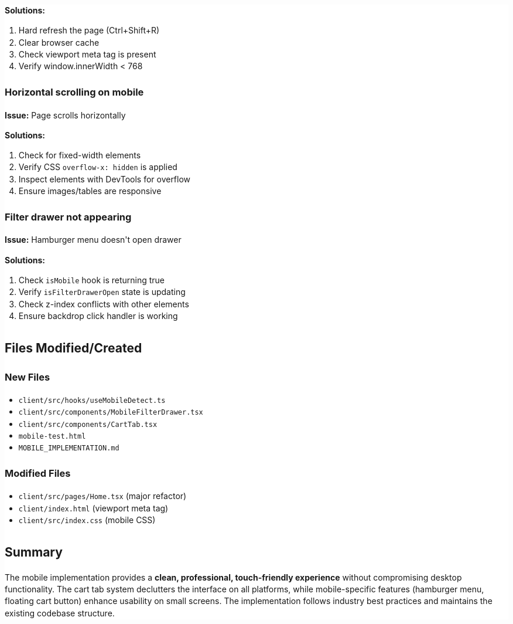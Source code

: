 **Solutions:**
1. Hard refresh the page (Ctrl+Shift+R)
2. Clear browser cache
3. Check viewport meta tag is present
4. Verify window.innerWidth < 768

### Horizontal scrolling on mobile

**Issue:** Page scrolls horizontally

**Solutions:**
1. Check for fixed-width elements
2. Verify CSS `overflow-x: hidden` is applied
3. Inspect elements with DevTools for overflow
4. Ensure images/tables are responsive

### Filter drawer not appearing

**Issue:** Hamburger menu doesn't open drawer

**Solutions:**
1. Check `isMobile` hook is returning true
2. Verify `isFilterDrawerOpen` state is updating
3. Check z-index conflicts with other elements
4. Ensure backdrop click handler is working

## Files Modified/Created

### New Files
- `client/src/hooks/useMobileDetect.ts`
- `client/src/components/MobileFilterDrawer.tsx`
- `client/src/components/CartTab.tsx`
- `mobile-test.html`
- `MOBILE_IMPLEMENTATION.md`

### Modified Files
- `client/src/pages/Home.tsx` (major refactor)
- `client/index.html` (viewport meta tag)
- `client/src/index.css` (mobile CSS)

## Summary

The mobile implementation provides a **clean, professional, touch-friendly experience** without compromising desktop functionality. The cart tab system declutters the interface on all platforms, while mobile-specific features (hamburger menu, floating cart button) enhance usability on small screens. The implementation follows industry best practices and maintains the existing codebase structure.


